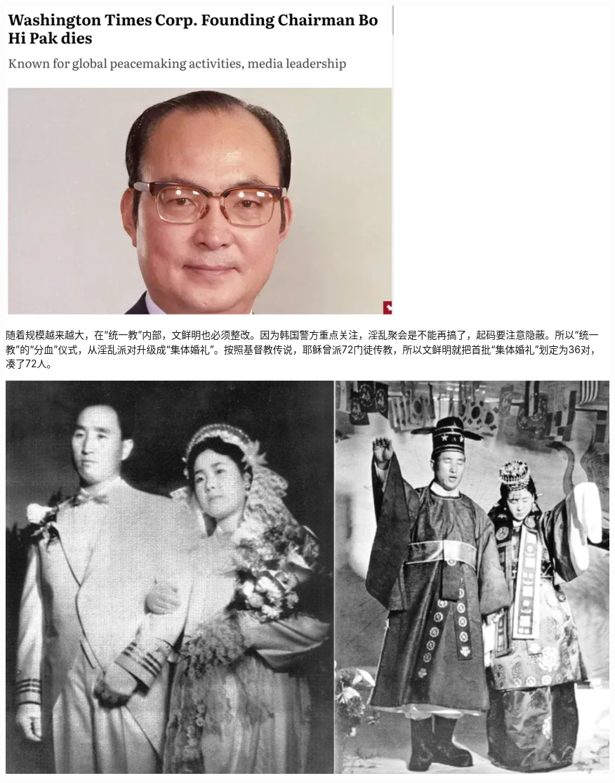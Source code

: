 ![](/images/btnews/0601_0700/0665/bb81d356-68d7-4372-9054-33b3975c201b.webp)

随着规模越来越大，在“统一教”内部，文鲜明也必须整改。因为韩国警方重点关注，淫乱聚会是不能再搞了，起码要注意隐蔽。所以“统一教”的“分血”仪式，从淫乱派对升级成“集体婚礼”。按照基督教传说，耶稣曾派72门徒传教，所以文鲜明就把首批“集体婚礼”划定为36对，凑了72人。

![](/images/btnews/0601_0700/0665/7f9f0ab2-e1ce-48e9-9427-b1e7106c2f9d.webp)
